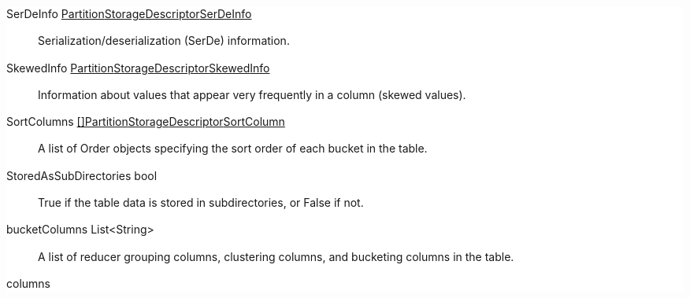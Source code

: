 <a data-swiftype-name="resource-property" data-swiftype-type="text" href="#serdeinfo_go" style="color: inherit; text-decoration: inherit;">Ser<wbr>De<wbr>Info</a>
</span>
        <span class="property-indicator"></span>
        <span class="property-type"><a href="#partitionstoragedescriptorserdeinfo">Partition<wbr>Storage<wbr>Descriptor<wbr>Ser<wbr>De<wbr>Info</a></span>
    </dt>
    <dd><p>Serialization/deserialization (SerDe) information.</p>
</dd><dt class="property-optional"
            title="Optional">
        <span id="skewedinfo_go">
<a data-swiftype-name="resource-property" data-swiftype-type="text" href="#skewedinfo_go" style="color: inherit; text-decoration: inherit;">Skewed<wbr>Info</a>
</span>
        <span class="property-indicator"></span>
        <span class="property-type"><a href="#partitionstoragedescriptorskewedinfo">Partition<wbr>Storage<wbr>Descriptor<wbr>Skewed<wbr>Info</a></span>
    </dt>
    <dd><p>Information about values that appear very frequently in a column (skewed values).</p>
</dd><dt class="property-optional"
            title="Optional">
        <span id="sortcolumns_go">
<a data-swiftype-name="resource-property" data-swiftype-type="text" href="#sortcolumns_go" style="color: inherit; text-decoration: inherit;">Sort<wbr>Columns</a>
</span>
        <span class="property-indicator"></span>
        <span class="property-type"><a href="#partitionstoragedescriptorsortcolumn">[]Partition<wbr>Storage<wbr>Descriptor<wbr>Sort<wbr>Column</a></span>
    </dt>
    <dd><p>A list of Order objects specifying the sort order of each bucket in the table.</p>
</dd><dt class="property-optional"
            title="Optional">
        <span id="storedassubdirectories_go">
<a data-swiftype-name="resource-property" data-swiftype-type="text" href="#storedassubdirectories_go" style="color: inherit; text-decoration: inherit;">Stored<wbr>As<wbr>Sub<wbr>Directories</a>
</span>
        <span class="property-indicator"></span>
        <span class="property-type">bool</span>
    </dt>
    <dd><p>True if the table data is stored in subdirectories, or False if not.</p>
</dd></dl>
</pulumi-choosable>
</div>

<div>
<pulumi-choosable type="language" values="java">
<dl class="resources-properties"><dt class="property-optional"
            title="Optional">
        <span id="bucketcolumns_java">
<a data-swiftype-name="resource-property" data-swiftype-type="text" href="#bucketcolumns_java" style="color: inherit; text-decoration: inherit;">bucket<wbr>Columns</a>
</span>
        <span class="property-indicator"></span>
        <span class="property-type">List&lt;String&gt;</span>
    </dt>
    <dd><p>A list of reducer grouping columns, clustering columns, and bucketing columns in the table.</p>
</dd><dt class="property-optional"
            title="Optional">
        <span id="columns_java">
<a data-swiftype-name="resource-property" data-swiftype-type="text" href="#columns_java" style="color: inherit; text-decoration: inherit;">columns</a>
</span>
        <span class="property-indicator"></span>
